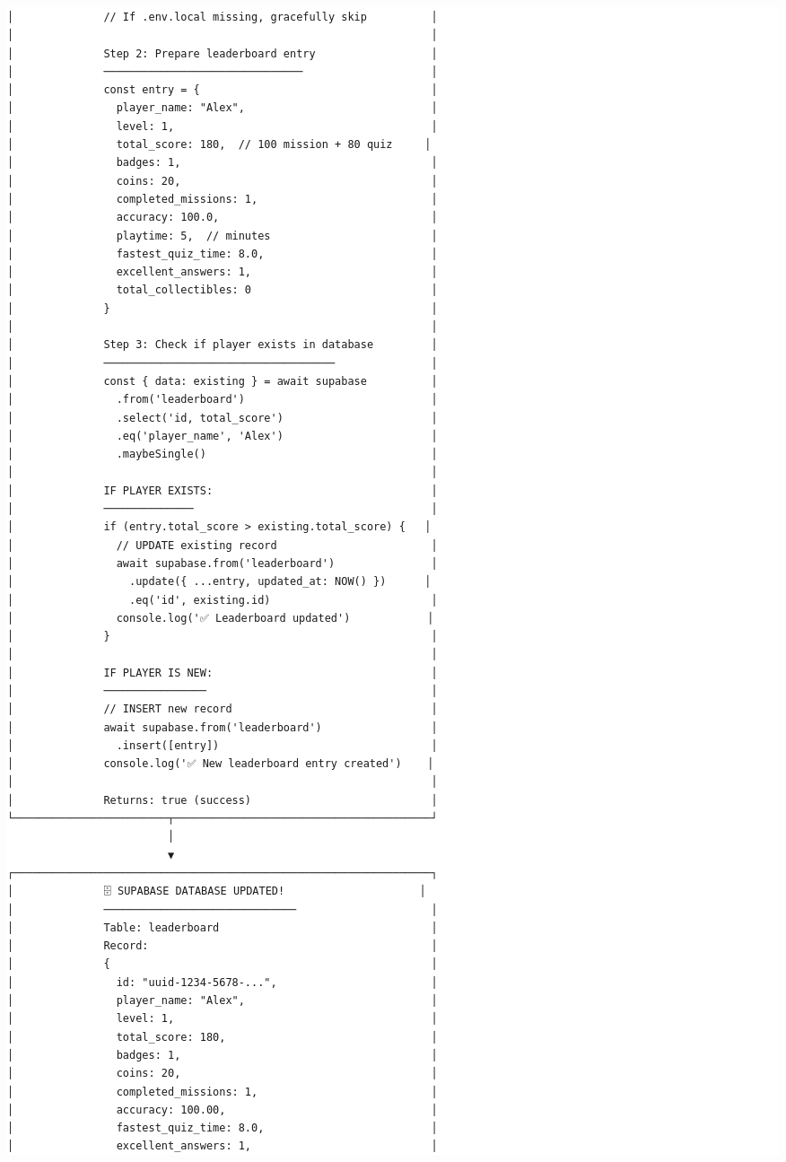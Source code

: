 ```
│              // If .env.local missing, gracefully skip          │
│                                                                 │
│              Step 2: Prepare leaderboard entry                  │
│              ───────────────────────────────                    │
│              const entry = {                                    │
│                player_name: "Alex",                             │
│                level: 1,                                        │
│                total_score: 180,  // 100 mission + 80 quiz     │
│                badges: 1,                                       │
│                coins: 20,                                       │
│                completed_missions: 1,                           │
│                accuracy: 100.0,                                 │
│                playtime: 5,  // minutes                         │
│                fastest_quiz_time: 8.0,                          │
│                excellent_answers: 1,                            │
│                total_collectibles: 0                            │
│              }                                                  │
│                                                                 │
│              Step 3: Check if player exists in database         │
│              ────────────────────────────────────               │
│              const { data: existing } = await supabase          │
│                .from('leaderboard')                             │
│                .select('id, total_score')                       │
│                .eq('player_name', 'Alex')                       │
│                .maybeSingle()                                   │
│                                                                 │
│              IF PLAYER EXISTS:                                  │
│              ──────────────                                     │
│              if (entry.total_score > existing.total_score) {   │
│                // UPDATE existing record                        │
│                await supabase.from('leaderboard')               │
│                  .update({ ...entry, updated_at: NOW() })      │
│                  .eq('id', existing.id)                         │
│                console.log('✅ Leaderboard updated')            │
│              }                                                  │
│                                                                 │
│              IF PLAYER IS NEW:                                  │
│              ────────────────                                   │
│              // INSERT new record                               │
│              await supabase.from('leaderboard')                 │
│                .insert([entry])                                 │
│              console.log('✅ New leaderboard entry created')    │
│                                                                 │
│              Returns: true (success)                            │
└────────────────────────┬────────────────────────────────────────┘
                         │
                         ▼
┌─────────────────────────────────────────────────────────────────┐
│              🗄️ SUPABASE DATABASE UPDATED!                     │
│              ──────────────────────────────                     │
│              Table: leaderboard                                 │
│              Record:                                            │
│              {                                                  │
│                id: "uuid-1234-5678-...",                        │
│                player_name: "Alex",                             │
│                level: 1,                                        │
│                total_score: 180,                                │
│                badges: 1,                                       │
│                coins: 20,                                       │
│                completed_missions: 1,                           │
│                accuracy: 100.00,                                │
│                fastest_quiz_time: 8.0,                          │
│                excellent_answers: 1,                            │
```